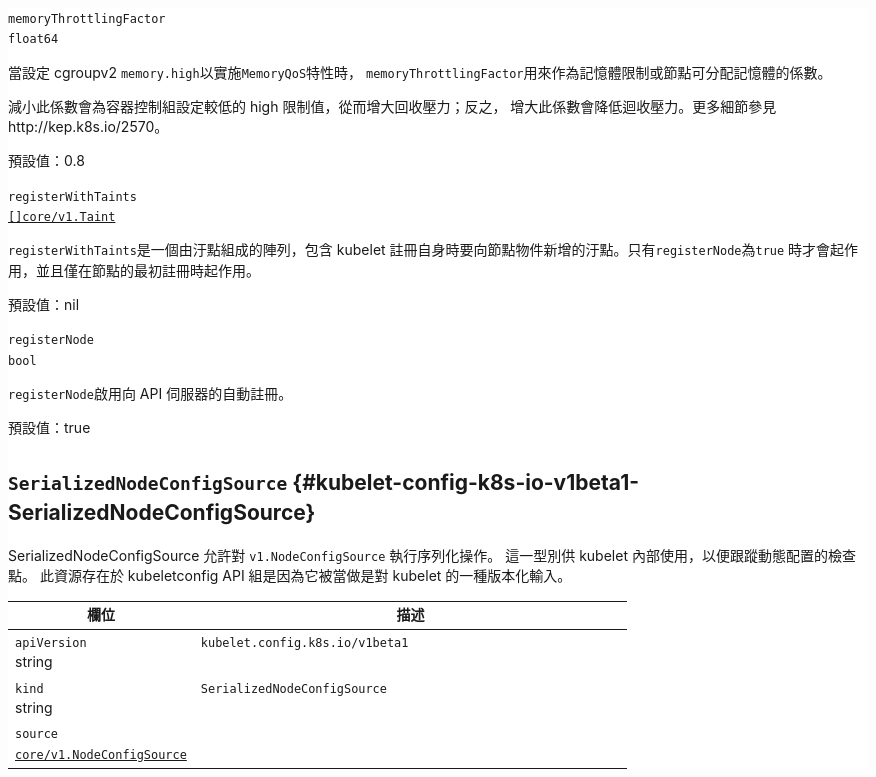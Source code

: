<tr><td><code>memoryThrottlingFactor</code><br/>
<code>float64</code>
</td>
<td>
   
   <p>當設定 cgroupv2 <code>memory.high</code>以實施<code>MemoryQoS</code>特性時，
<code>memoryThrottlingFactor</code>用來作為記憶體限制或節點可分配記憶體的係數。</p>
   <p>減小此係數會為容器控制組設定較低的 high 限制值，從而增大回收壓力；反之，
增大此係數會降低迴收壓力。更多細節參見 http://kep.k8s.io/2570。</p>
   <p>預設值：0.8</p>
</td>
</tr>

<tr><td><code>registerWithTaints</code><br/>
<a href="https://kubernetes.io/docs/reference/generated/kubernetes-api/v1.23/#taint-v1-core"><code>[]core/v1.Taint</code></a>
</td>
<td>
   
   <p><code>registerWithTaints</code>是一個由汙點組成的陣列，包含 kubelet
註冊自身時要向節點物件新增的汙點。只有<code>registerNode</code>為<code>true</code>
時才會起作用，並且僅在節點的最初註冊時起作用。</p>
   <p>預設值：nil</p>
</td>
</tr>

<tr><td><code>registerNode</code><br/>
<code>bool</code>
</td>
<td>
   
   <p><code>registerNode</code>啟用向 API 伺服器的自動註冊。</p>
   <p>預設值：true</p>
</td>
</tr>
</tbody>
</table>

## `SerializedNodeConfigSource`     {#kubelet-config-k8s-io-v1beta1-SerializedNodeConfigSource}


SerializedNodeConfigSource 允許對 `v1.NodeConfigSource` 執行序列化操作。
這一型別供 kubelet 內部使用，以便跟蹤動態配置的檢查點。
此資源存在於 kubeletconfig API 組是因為它被當做是對 kubelet 的一種版本化輸入。

<table class="table">
<thead><tr><th width="30%">欄位</th><th>描述</th></tr></thead>
<tbody>

<tr><td><code>apiVersion</code><br/>string</td><td><code>kubelet.config.k8s.io/v1beta1</code></td></tr>
<tr><td><code>kind</code><br/>string</td><td><code>SerializedNodeConfigSource</code></td></tr>

<tr><td><code>source</code><br/>
<a href="https://kubernetes.io/docs/reference/generated/kubernetes-api/v1.23/#nodeconfigsource-v1-core"><code>core/v1.NodeConfigSource</code></a>
</td>
<td>
   
